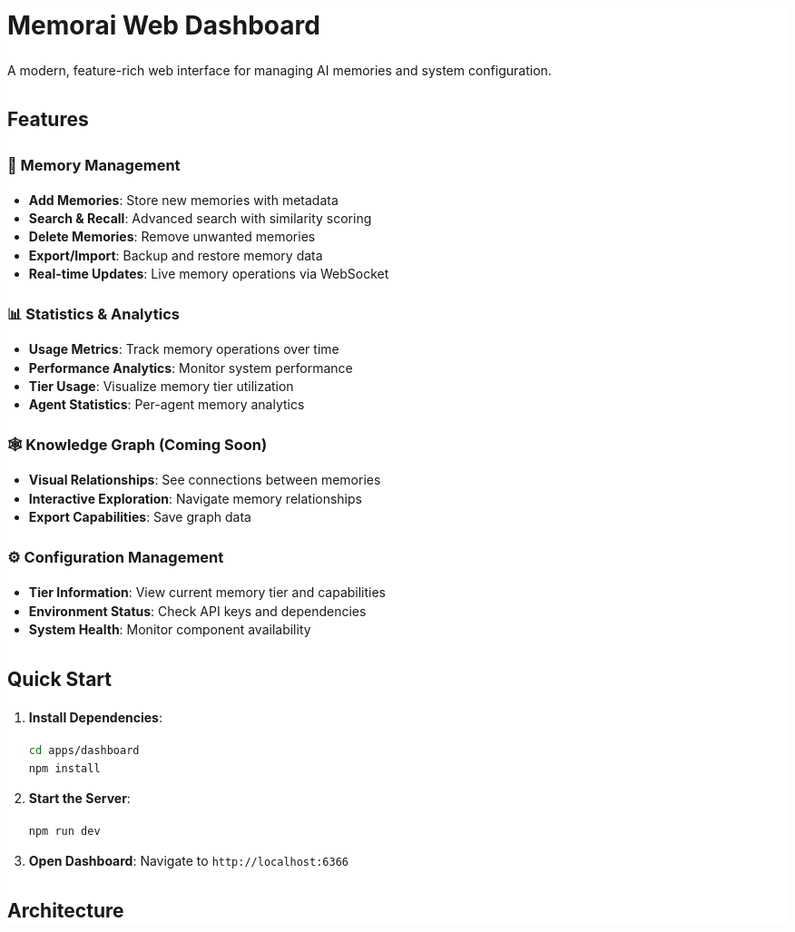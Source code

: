 # Memorai Web Dashboard

A modern, feature-rich web interface for managing AI memories and system configuration.

## Features

### 🧠 Memory Management

- **Add Memories**: Store new memories with metadata
- **Search & Recall**: Advanced search with similarity scoring
- **Delete Memories**: Remove unwanted memories
- **Export/Import**: Backup and restore memory data
- **Real-time Updates**: Live memory operations via WebSocket

### 📊 Statistics & Analytics

- **Usage Metrics**: Track memory operations over time
- **Performance Analytics**: Monitor system performance
- **Tier Usage**: Visualize memory tier utilization
- **Agent Statistics**: Per-agent memory analytics

### 🕸️ Knowledge Graph (Coming Soon)

- **Visual Relationships**: See connections between memories
- **Interactive Exploration**: Navigate memory relationships
- **Export Capabilities**: Save graph data

### ⚙️ Configuration Management

- **Tier Information**: View current memory tier and capabilities
- **Environment Status**: Check API keys and dependencies
- **System Health**: Monitor component availability

## Quick Start

1. **Install Dependencies**:

   ```bash
   cd apps/dashboard
   npm install
   ```

2. **Start the Server**:

   ```bash
   npm run dev
   ```

3. **Open Dashboard**:
   Navigate to `http://localhost:6366`

## Architecture
